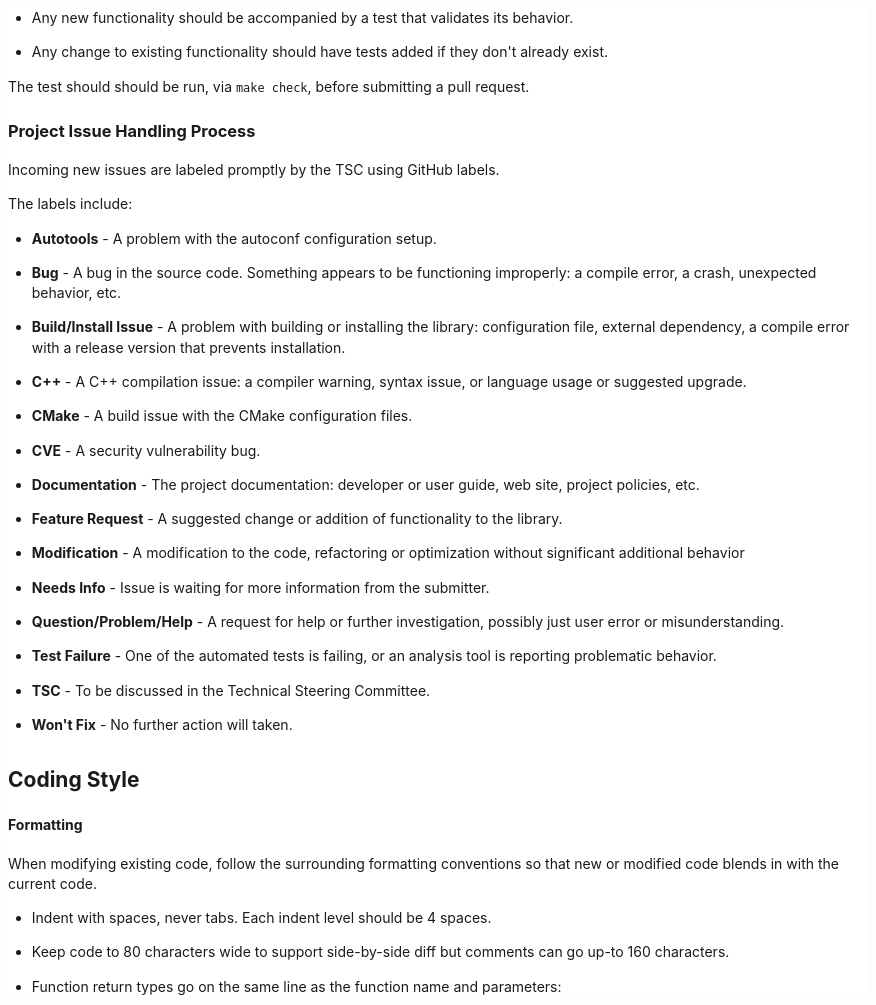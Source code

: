 * Any new functionality should be accompanied by a test that validates its behavior.

* Any change to existing functionality should have tests added if they don't already exist.

The test should should be run, via ``make check``, before submitting a pull request.

### Project Issue Handling Process

Incoming new issues are labeled promptly by the TSC using GitHub labels. 

The labels include:

* **Autotools** - A problem with the autoconf configuration setup.

* **Bug** - A bug in the source code. Something appears to be functioning improperly: a compile error, a crash, unexpected behavior, etc. 

* **Build/Install Issue** - A problem with building or installing the library: configuration file, external dependency, a compile error with a release version that prevents installation.

* **C++** - A C++ compilation issue: a compiler warning, syntax issue, or language usage or suggested upgrade.

* **CMake** - A build issue with the CMake configuration files.

* **CVE** - A security vulnerability bug.

* **Documentation** - The project documentation: developer or user guide, web site, project policies, etc.

* **Feature Request** - A suggested change or addition of functionality to the library.

* **Modification** - A modification to the code, refactoring or optimization without significant additional behavior

* **Needs Info** - Issue is waiting for more information from the submitter.

* **Question/Problem/Help** - A request for help or further investigation, possibly just user error or misunderstanding.

* **Test Failure** - One of the automated tests is failing, or an analysis tool is reporting problematic behavior.

* **TSC** - To be discussed in the Technical Steering Committee.

* **Won't Fix** - No further action will taken.


## Coding Style

#### Formatting

When modifying existing code, follow the surrounding formatting conventions so that new or modified code blends in with the current code.

* Indent with spaces, never tabs. Each indent level should be 4 spaces.

* Keep code to 80 characters wide to support side-by-side diff but comments can go up-to 160 characters.

* Function return types go on the same line as the function name and parameters:
